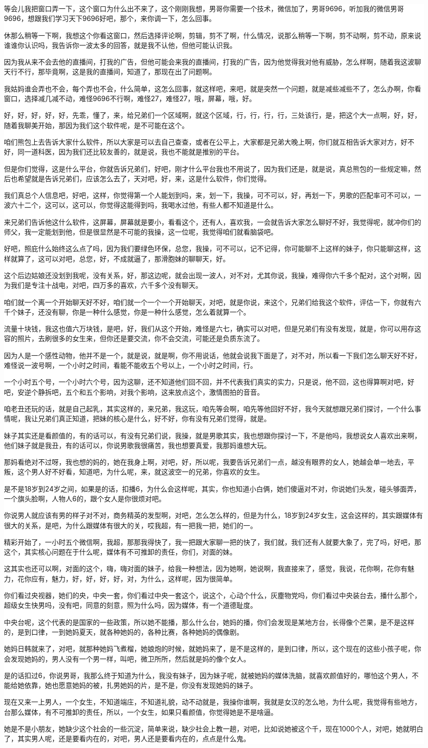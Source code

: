等会儿我把窗口弄一下，这个窗口为什么出不来了，这个刚刚我想，男哥你需要一个技术，微信加了，男哥9696，听加我的微信男哥9696，想跟我们学习天下9696好吧，那个，来你调一下，怎么回事。

休那么稍等一下啊，我想这个你看这窗口，然后选择评论啊，剪辑，剪不了啊，什么情况，说那么稍等一下啊，剪不动啊，剪不动，原来说谁谁你认识吗，我告诉你一波太多的回答，就是我不认他，但他可能认识我。

因为我从来不会去他的直播间，打我的广告，但他可能会来我的直播间，打我的广告，因为他觉得我对他有威胁，怎么样啊，随着我这波聊天行不行，那毕竟啊，这是我的直播间，知道了，那现在出了问题啊。

我姑妈谁会弄也不会，每个弄也不会，什么简单，这怎么回事，就这样吧，来吧，就是突然一个问题，就是减些减些不了，怎么办啊，你看窗口，选择减几减不动，难怪9696不行啊，难怪27，难怪27，哦，屏幕，哦，好。

好，好，好，好，好，先乖，懂了，来，给兄弟们一个区域啊，就这个区域，行，行，行，行，三处该行，是，把这个大一点啊，好，好，随着我聊美开始，那因为我们这个软件呢，是不可能在这个。

咱们熊包上去告诉大家什么软件，所以大家是可以去自己查查，或者在公平上，大家都是兄弟大晚上啊，你们就互相告诉大家对方，好不好，同一道科医，因为我们还比较友善的，就是说，我也不能就是推别的平台。

但是你们觉得，这是什么平台，你就告诉兄弟们，好吧，刚才什么平台我也不用说了，因为我们还是，就是说，真总熊包的一些规定嘛，然后也希望就是告诉兄弟们，应该怎么去了，天对吧，好，来，这是什么软件，你们觉得。

我们真总个人信息吧，好吧，这样，你觉得第一个人能划到吗，来，划一下，我操，可不可以，好，再划一下，男歌的匹配率可不可以，一波六十二个，这可以，这可以，你觉得这能得到吗，我喝水过他，有些人都不知道是什么。

来兄弟们告诉他这什么软件，这屏幕，屏幕就是要小，看看这个，还有人，喜欢我，一会就告诉大家怎么聊好不好，我觉得呢，就冲你们的师父，我一定能划到他，但是很显然是不可能的我操，这一位呢，我觉得咱们就看脑袋吧。

好吧，照庇什么始终这么点了吗，因为我们要绿色环保，总您，我操，可不可以，记不记得，你可能聊不上这样的妹子，你只能聊这样，这样就算了，这可以对吧，总您，好，不成就逼了，那滑胞妹的聊聊天，好。

这个后边姑娘还没划到我呢，没有关系，好，那这边呢，就会出现一波人，对不对，尤其你说，我操，难得你六千多个配对，这个对啊，因为我们是专注十战电，对吧，四万多的喜欢，六千多个没有聊天。

咱们就一个离一个开始聊天好不好，咱们就一个一个一个开始聊天，对吧，就是你说，来这个，兄弟们给我这个软件，评估一下，你就有六千个妹子，还没有聊，你是一种什么感觉，你是一种什么感觉，怎么着就算一个。

流量十块钱，我这也值六万块钱，是吧，好，我们从这个开始，难怪是六七，确实可以对吧，但是兄弟们有没有发现，就是，你可以用存这容的照片，去刷很多的女生来，但你还是要交流，你不会交流，可能还是负质东流了。

因为人是一个感性动物，他并不是一个，就是说，就是啊，你不用说话，他就会说我下面是了，对不对，所以看一下我们怎么聊天好不好，难怪说一波号啊，一个小时之时间，看能不能收五个号以上，一个小时之时间，行。

一个小时五个号，一个小时六个号，因为这聊，还不知道他们回不回，并不代表我们真实的实力，只是说，他不回，这也得算啊对吧，好吧，安逆个静拆吧，五个和五个影响，对我个影响，这来放点这个，激情图拍的音音。

咱老丑还玩的话，就是自己起乳，其实这样的，来兄弟，我这玩，咱先等会啊，咱先等他回好不好，我今天就想跟兄弟们探讨，一个什么事情呢，我让兄弟们真正知道，把妹的核心是什么，好不好，你有没有兄弟们觉得，就是。

妹子其实还是看颜值的，有的话可以，有没有兄弟们说，我操，就是男歌其实，我也想跟你探讨一下，不是他吗，我想说女人喜欢出来啊，他们妹子就是我丑，有的话可以，你说男歌我很痛苦，我也想要真爱，我那妈谁想大玩。

那妈看绝对不过呀，我也想的妈的，她在我身上啊，对吧，好，所以呢，我要告诉兄弟们一点，越没有眼界的女人，她越会单一地去，平叛，这个男人好不好看，知道吧，为什么呢，来，就这波空一的兄弟，你喜欢的女生。

是不是18岁到24岁之间，如果是的话，扣播6，为什么会这样呢，其实，你也知道小白俩，她们傻逼对不对，你说她们头发，碰头够面弄，一个旗头脸啊，人物人6的，跟个女人是你很烦对吧。

你说男人就应该有男的样子对不对，商务精英的发型啊，对吧，怎么怎么样的，但是为什么，18岁到24岁女生，这会这样的，其实跟媒体有很大的关系，是吧，为什么跟媒体有很大的关，哎我超，有一把我一把，她们的一。

精彩开始了，一小时五个微信啊，我超，那那我得快了，我一把跟大家聊一把的快了，我们就，我们还有人就要大象了，完了吗，好吧，那这个，其实核心问题在于什么呢，媒体有不可推卸的责任，你们，对面的妹。

这其实也还可以啊，对面的这个，嗨，嗨对面的妹子，给我一种想法，因为她啊，她说啊，我直接来了，感觉，我说，花你啊，花你有魅力，花你应有，魅力，好，好，好，好，对，为什么，这样呢，因为很简单。

你们看过央视器，她们的央，中央一套，你们看过中央一套这个，说这个，心动个什么，灰塵物党吗，你们看过中央装台去，播什么那个，超级女生快男吗，没有吧，同意的刻意，照为什么吗，因为媒体，有一个道德耻度。

中央台呢，这个代表的是国家的一些政策，所以她不能播，那么什么台，她妈的播，你们会发现是某地方台，长得像个芒果，是不是这样的，是到口律，一到她妈夏天，就各种她妈的，各种比赛，各种她妈的偶像剧。

她妈日韩就来了，对吧，就那种她妈飞煮榴，她娘炮的时候，就她妈来了，是不是这样的，是到口律，所以，这个现在的这些小孩子呢，你会发现她妈的，男人没有一个男一样，叫吧，微卫所所，然后就是妈的像个女人。

是的话扣过6，你说男哥，我那么终于知道为什么，我没有妹子，因为妹子呢，就被她妈的媒体洗脑，就喜欢颜值好的，哪怕这个男人，不能给她依靠，她也愿意她妈的被，扎男她妈的片，是不是，你没有发现她妈的妹子。

现在又来一上男人，一个女生，不知道端庄，不知道礼貌，动不动就是，我操你谁啊，我就是女汉的怎么地，为什么呢，我觉得有些地方，台那么媒体，有不可推卸的责任，所以，一个女生，如果只看颜值，你觉得她是不是啥逼。

她是不是小朋友，她缺少这个社会的一些沉淀，简单来说，缺少社会上教一趟，对吧，比如说她被这个千，现在1000个人，对吧，她就明白了，其实男人呢，还是要看内在的，对吧，男人还是要看内在的，点点是什么鬼。
